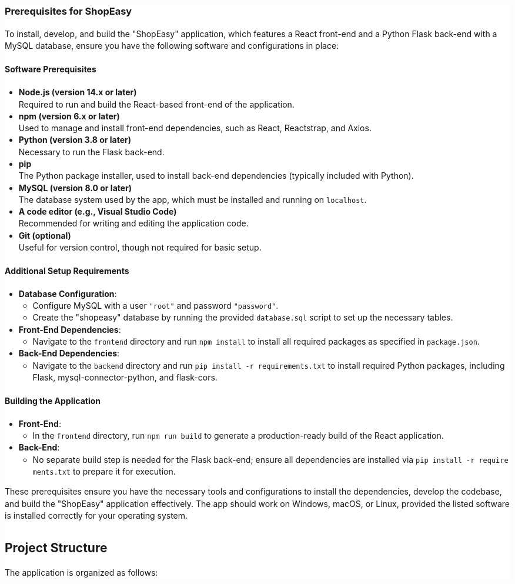 ### Prerequisites for ShopEasy

To install, develop, and build the "ShopEasy" application, which features a React front-end and a Python Flask back-end with a MySQL database, ensure you have the following software and configurations in place:

#### Software Prerequisites
- **Node.js (version 14.x or later)**  
  Required to run and build the React-based front-end of the application.
- **npm (version 6.x or later)**  
  Used to manage and install front-end dependencies, such as React, Reactstrap, and Axios.
- **Python (version 3.8 or later)**  
  Necessary to run the Flask back-end.
- **pip**  
  The Python package installer, used to install back-end dependencies (typically included with Python).
- **MySQL (version 8.0 or later)**  
  The database system used by the app, which must be installed and running on `localhost`.
- **A code editor (e.g., Visual Studio Code)**  
  Recommended for writing and editing the application code.
- **Git (optional)**  
  Useful for version control, though not required for basic setup.

#### Additional Setup Requirements
- **Database Configuration**:  
  - Configure MySQL with a user `"root"` and password `"password"`.  
  - Create the "shopeasy" database by running the provided `database.sql` script to set up the necessary tables.
- **Front-End Dependencies**:  
  - Navigate to the `frontend` directory and run `npm install` to install all required packages as specified in `package.json`.
- **Back-End Dependencies**:  
  - Navigate to the `backend` directory and run `pip install -r requirements.txt` to install required Python packages, including Flask, mysql-connector-python, and flask-cors.

#### Building the Application
- **Front-End**:  
  - In the `frontend` directory, run `npm run build` to generate a production-ready build of the React application.
- **Back-End**:  
  - No separate build step is needed for the Flask back-end; ensure all dependencies are installed via `pip install -r requirements.txt` to prepare it for execution.

These prerequisites ensure you have the necessary tools and configurations to install the dependencies, develop the codebase, and build the "ShopEasy" application effectively. The app should work on Windows, macOS, or Linux, provided the listed software is installed correctly for your operating system.

## Project Structure

The application is organized as follows:

